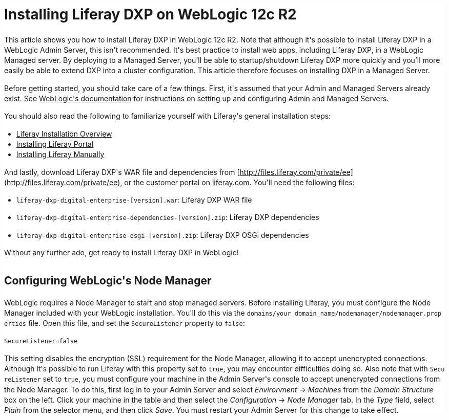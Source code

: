 # Installing Liferay DXP on WebLogic 12c R2 [](id=installing-liferay-dxp-on-weblogic-12c-r2)

This article shows you how to install Liferay DXP in WebLogic 12c R2. Note that 
although it's possible to install Liferay DXP in a WebLogic Admin Server, this 
isn't recommended. It's best practice to install web apps, including Liferay 
DXP, in a WebLogic Managed server. By deploying to a Managed Server, you’ll be 
able to startup/shutdown Liferay DXP more quickly and you’ll more easily be able 
to extend DXP into a cluster configuration. This article therefore focuses on 
installing DXP in a Managed Server. 

Before getting started, you should take care of a few things. First, it's 
assumed that your Admin and Managed Servers already exist. See 
[WebLogic's documentation](http://www.oracle.com/technetwork/middleware/weblogic/documentation/index.html) 
for instructions on setting up and configuring Admin and Managed Servers. 

You should also read the following to familiarize yourself with Liferay's 
general installation steps: 

- [Liferay Installation Overview](/discover/deployment/-/knowledge_base/7-0/liferay-installation-overview)
- [Installing Liferay Portal](/discover/deployment/-/knowledge_base/7-0/installing-liferay-portal)
- [Installing Liferay Manually](/discover/deployment/-/knowledge_base/7-0/installing-liferay-manually)

And lastly, download Liferay DXP's WAR file and dependencies from 
[http://files.liferay.com/private/ee](http://files.liferay.com/private/ee), 
or the customer portal on 
[liferay.com](https://www.liferay.com/). 
You'll need the following files:

- `liferay-dxp-digital-enterprise-[version].war`: Liferay DXP WAR file

- `liferay-dxp-digital-enterprise-dependencies-[version].zip`: Liferay DXP 
  dependencies

- `liferay-dxp-digital-enterprise-osgi-[version].zip`: Liferay DXP OSGi 
  dependencies

Without any further ado, get ready to install Liferay DXP in WebLogic! 

## Configuring WebLogic's Node Manager [](id=configuring-weblogics-node-manager)

WebLogic requires a Node Manager to start and stop managed servers. Before 
installing Liferay, you must configure the Node Manager included with your 
WebLogic installation. You'll do this via the 
`domains/your_domain_name/nodemanager/nodemanager.properties` file. Open this 
file, and set the `SecureListener` property to `false`: 

    SecureListener=false

This setting disables the encryption (SSL) requirement for the Node Manager, 
allowing it to accept unencrypted connections. Although it's possible to run 
Liferay with this property set to `true`, you may encounter difficulties doing 
so. Also note that with `SecureListener` set to `true`, you must configure your 
machine in the Admin Server's console to accept unencrypted connections from the 
Node Manager. To do this, first log in to your Admin Server and select 
*Environment* &rarr; *Machines* from the *Domain Structure* box on the left. 
Click your machine in the table and then select the *Configuration* &rarr; *Node 
Manager* tab. In the *Type* field, select *Plain* from the selector menu, and 
then click *Save*. You must restart your Admin Server for this change to take 
effect. 
